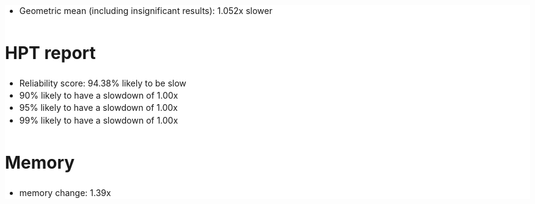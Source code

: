 - Geometric mean (including insignificant results): 1.052x slower

# HPT report

- Reliability score: 94.38% likely to be slow
- 90% likely to have a slowdown of 1.00x
- 95% likely to have a slowdown of 1.00x
- 99% likely to have a slowdown of 1.00x

# Memory
- memory change: 1.39x